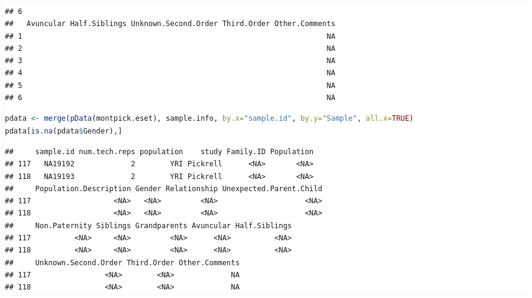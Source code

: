     ## 6                                                                         
    ##   Avuncular Half.Siblings Unknown.Second.Order Third.Order Other.Comments
    ## 1                                                                      NA
    ## 2                                                                      NA
    ## 3                                                                      NA
    ## 4                                                                      NA
    ## 5                                                                      NA
    ## 6                                                                      NA

``` r
pdata <- merge(pData(montpick.eset), sample.info, by.x="sample.id", by.y="Sample", all.x=TRUE)
pdata[is.na(pdata$Gender),]
```

    ##     sample.id num.tech.reps population    study Family.ID Population
    ## 117   NA19192             2        YRI Pickrell      <NA>       <NA>
    ## 118   NA19193             2        YRI Pickrell      <NA>       <NA>
    ##     Population.Description Gender Relationship Unexpected.Parent.Child
    ## 117                   <NA>   <NA>         <NA>                    <NA>
    ## 118                   <NA>   <NA>         <NA>                    <NA>
    ##     Non.Paternity Siblings Grandparents Avuncular Half.Siblings
    ## 117          <NA>     <NA>         <NA>      <NA>          <NA>
    ## 118          <NA>     <NA>         <NA>      <NA>          <NA>
    ##     Unknown.Second.Order Third.Order Other.Comments
    ## 117                 <NA>        <NA>             NA
    ## 118                 <NA>        <NA>             NA
